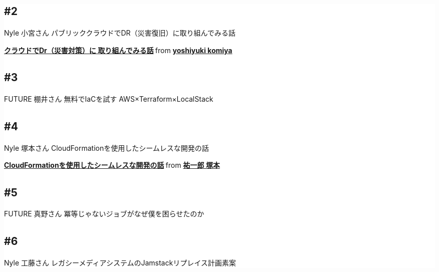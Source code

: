<script async class="speakerdeck-embed" data-id="4027a686f8b84dd78e486990c3b831d0" data-ratio="1.77777777777778" src="//speakerdeck.com/assets/embed.js"></script>

## #2
Nyle 小宮さん
パブリッククラウドでDR（災害復旧）に取り組んでみる話

<iframe src="//www.slideshare.net/slideshow/embed_code/key/5dUZeE1kpG8mWC" width="595" height="485" frameborder="0" marginwidth="0" marginheight="0" scrolling="no" style="border:1px solid #CCC; border-width:1px; margin-bottom:5px; max-width: 100%;" allowfullscreen> </iframe> <div style="margin-bottom:5px"> <strong> <a href="//www.slideshare.net/ssuser0038b4/dr-250177143" title="クラウドでDr（災害対策）に 取り組んでみる話" target="_blank">クラウドでDr（災害対策）に 取り組んでみる話</a> </strong> from <strong><a href="https://www.slideshare.net/ssuser0038b4" target="_blank">yoshiyuki komiya</a></strong> </div>

## #3
FUTURE 棚井さん
無料でIaCを試す AWS×Terraform×LocalStack

<iframe src="https://docs.google.com/presentation/d/e/2PACX-1vSedBlRfsZ4fVuKUt6Rs5iUTeIq_BQ7PsYU9cvDVozcWJeXzxo2yTh2NaOekoZAjg/embed?start=false&loop=false&delayms=3000" frameborder="0" width="100%" height="569" allowfullscreen="true" mozallowfullscreen="true" webkitallowfullscreen="true"></iframe>


## #4
Nyle 塚本さん
CloudFormationを使用したシームレスな開発の話

<iframe src="//www.slideshare.net/slideshow/embed_code/key/2aBJ41LnFO6Jpj" width="595" height="485" frameborder="0" marginwidth="0" marginheight="0" scrolling="no" style="border:1px solid #CCC; border-width:1px; margin-bottom:5px; max-width: 100%;" allowfullscreen> </iframe> <div style="margin-bottom:5px"> <strong> <a href="//www.slideshare.net/ssuser9b182a/cloudformation-250177886" title="CloudFormationを使用したシームレスな開発の話" target="_blank">CloudFormationを使用したシームレスな開発の話</a> </strong> from <strong><a href="https://www.slideshare.net/ssuser9b182a" target="_blank">祐一郎 塚本</a></strong> </div>

## #5
FUTURE 真野さん
冪等じゃないジョブがなぜ僕を困らせたのか

<iframe src="https://docs.google.com/presentation/d/e/2PACX-1vSdSiwGRRkeC106NiMlng2GFyXuAI_ZmqrkN_aQDAn8AXORsLJi9Ft8Z0MpMKIZy1CDRJKcCw8Sp3Wy/embed?start=false&loop=false&delayms=3000" frameborder="0" width="100%" height="569" allowfullscreen="true" mozallowfullscreen="true" webkitallowfullscreen="true"></iframe>

## #6
Nyle 工藤さん
レガシーメディアシステムのJamstackリプレイス計画素案

<a href="https://www.ta9to.com/talks/nextjs-mysql/" title="スライドへ">